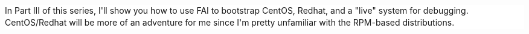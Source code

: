 In Part III of this series, I'll show you how to use FAI to bootstrap
CentOS, Redhat, and a "live" system for debugging. CentOS/Redhat will
be more of an adventure for me since I'm pretty unfamiliar with the
RPM-based distributions.

[1]: /2011/11/01/fai-lab-with-virtualbox-part-i.html
[2]: https://www.virtualbox.org/
[3]: http://fai-project.org/
[4]: http://fai-project.org/doc/man/fai-chboot.html
[5]: http://fai-project.org/download/misc/fai4-config.tar.gz
[6]: /files/failab/mk-basefile
[7]: /files/failab/50-host-classes
[8]: http://fai-project.org/fai-guide/ar01s07.html#_anchor_id_hooks_xreflabel_hooks_hooks
